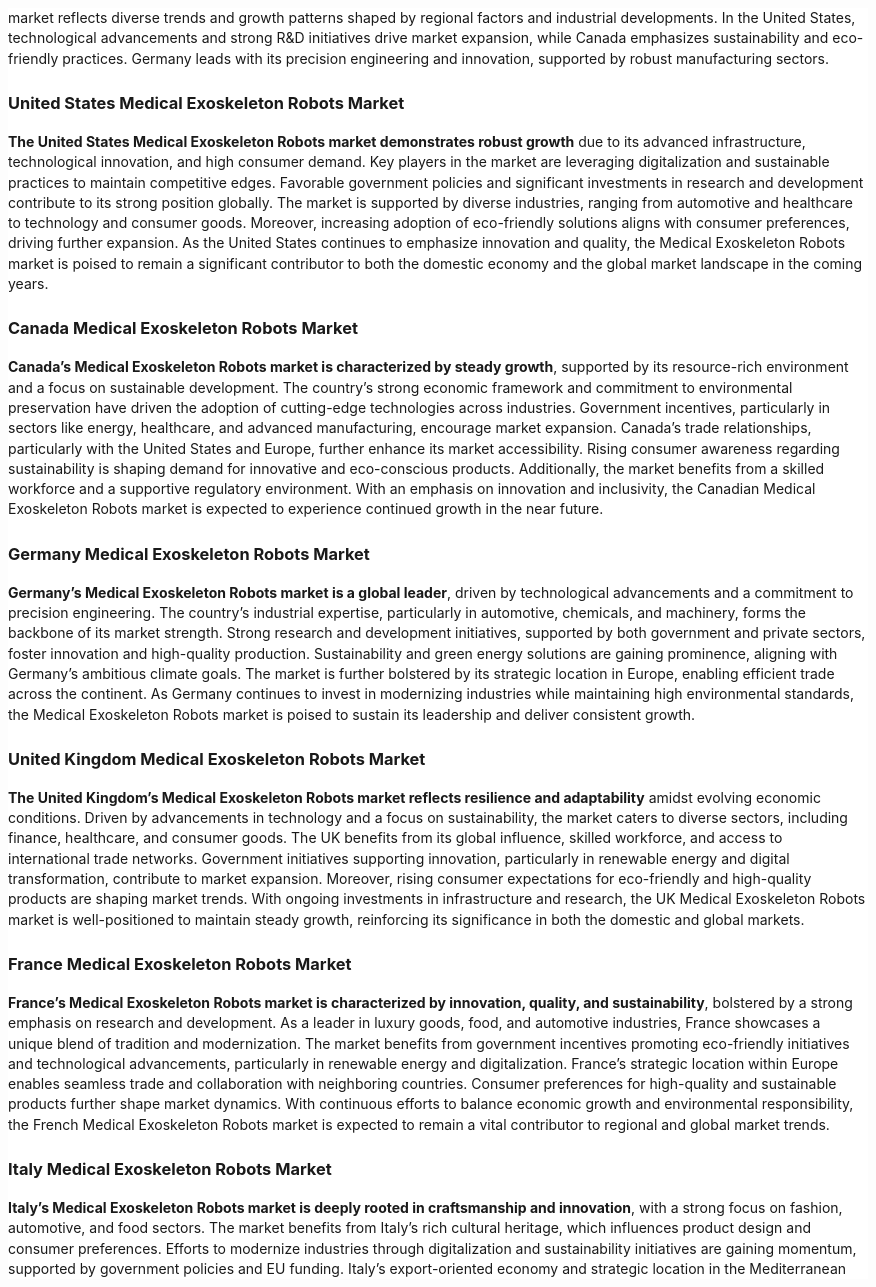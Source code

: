 market reflects diverse trends and growth patterns shaped by regional factors and industrial developments. In the United States, technological advancements and strong R&amp;D initiatives drive market expansion, while Canada emphasizes sustainability and eco-friendly practices. Germany leads with its precision engineering and innovation, supported by robust manufacturing sectors.</span></em></p></blockquote><h3><strong>United States Medical Exoskeleton Robots Market</strong></h3><p><strong>The United States Medical Exoskeleton Robots market demonstrates robust growth</strong> due to its advanced infrastructure, technological innovation, and high consumer demand. Key players in the market are leveraging digitalization and sustainable practices to maintain competitive edges. Favorable government policies and significant investments in research and development contribute to its strong position globally. The market is supported by diverse industries, ranging from automotive and healthcare to technology and consumer goods. Moreover, increasing adoption of eco-friendly solutions aligns with consumer preferences, driving further expansion. As the United States continues to emphasize innovation and quality, the Medical Exoskeleton Robots market is poised to remain a significant contributor to both the domestic economy and the global market landscape in the coming years.</p><h3><strong>Canada Medical Exoskeleton Robots Market</strong></h3><p><strong>Canada&rsquo;s Medical Exoskeleton Robots market is characterized by steady growth</strong>, supported by its resource-rich environment and a focus on sustainable development. The country&rsquo;s strong economic framework and commitment to environmental preservation have driven the adoption of cutting-edge technologies across industries. Government incentives, particularly in sectors like energy, healthcare, and advanced manufacturing, encourage market expansion. Canada&rsquo;s trade relationships, particularly with the United States and Europe, further enhance its market accessibility. Rising consumer awareness regarding sustainability is shaping demand for innovative and eco-conscious products. Additionally, the market benefits from a skilled workforce and a supportive regulatory environment. With an emphasis on innovation and inclusivity, the Canadian Medical Exoskeleton Robots market is expected to experience continued growth in the near future.</p><h3><strong>Germany Medical Exoskeleton Robots Market</strong></h3><p><strong>Germany&rsquo;s Medical Exoskeleton Robots market is a global leader</strong>, driven by technological advancements and a commitment to precision engineering. The country&rsquo;s industrial expertise, particularly in automotive, chemicals, and machinery, forms the backbone of its market strength. Strong research and development initiatives, supported by both government and private sectors, foster innovation and high-quality production. Sustainability and green energy solutions are gaining prominence, aligning with Germany&rsquo;s ambitious climate goals. The market is further bolstered by its strategic location in Europe, enabling efficient trade across the continent. As Germany continues to invest in modernizing industries while maintaining high environmental standards, the Medical Exoskeleton Robots market is poised to sustain its leadership and deliver consistent growth.</p><h3><strong>United Kingdom Medical Exoskeleton Robots Market</strong></h3><p><strong>The United Kingdom&rsquo;s Medical Exoskeleton Robots market reflects resilience and adaptability</strong> amidst evolving economic conditions. Driven by advancements in technology and a focus on sustainability, the market caters to diverse sectors, including finance, healthcare, and consumer goods. The UK benefits from its global influence, skilled workforce, and access to international trade networks. Government initiatives supporting innovation, particularly in renewable energy and digital transformation, contribute to market expansion. Moreover, rising consumer expectations for eco-friendly and high-quality products are shaping market trends. With ongoing investments in infrastructure and research, the UK Medical Exoskeleton Robots market is well-positioned to maintain steady growth, reinforcing its significance in both the domestic and global markets.</p><h3><strong>France Medical Exoskeleton Robots Market</strong></h3><p><strong>France&rsquo;s Medical Exoskeleton Robots market is characterized by innovation, quality, and sustainability</strong>, bolstered by a strong emphasis on research and development. As a leader in luxury goods, food, and automotive industries, France showcases a unique blend of tradition and modernization. The market benefits from government incentives promoting eco-friendly initiatives and technological advancements, particularly in renewable energy and digitalization. France&rsquo;s strategic location within Europe enables seamless trade and collaboration with neighboring countries. Consumer preferences for high-quality and sustainable products further shape market dynamics. With continuous efforts to balance economic growth and environmental responsibility, the French Medical Exoskeleton Robots market is expected to remain a vital contributor to regional and global market trends.</p><h3><strong>Italy Medical Exoskeleton Robots Market</strong></h3><p><strong>Italy&rsquo;s Medical Exoskeleton Robots market is deeply rooted in craftsmanship and innovation</strong>, with a strong focus on fashion, automotive, and food sectors. The market benefits from Italy&rsquo;s rich cultural heritage, which influences product design and consumer preferences. Efforts to modernize industries through digitalization and sustainability initiatives are gaining momentum, supported by government policies and EU funding. Italy&rsquo;s export-oriented economy and strategic location in the Mediterranean